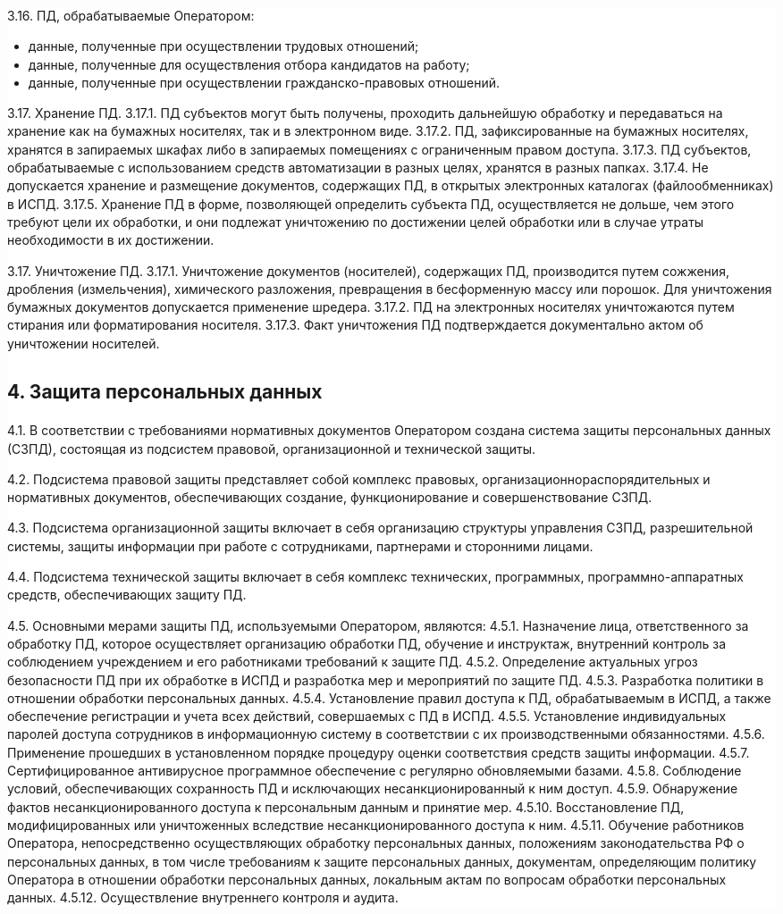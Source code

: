 3.16. ПД, обрабатываемые Оператором:
- данные, полученные при осуществлении трудовых отношений;
- данные, полученные для осуществления отбора кандидатов на работу;
- данные, полученные при осуществлении гражданско-правовых отношений.

3.17. Хранение ПД.
3.17.1. ПД субъектов могут быть получены, проходить дальнейшую обработку и передаваться на хранение как на бумажных носителях, так и в электронном виде.
3.17.2. ПД, зафиксированные на бумажных носителях, хранятся в запираемых шкафах либо в запираемых помещениях с ограниченным правом доступа.
3.17.3. ПД субъектов, обрабатываемые с использованием средств автоматизации в разных целях, хранятся в разных папках.
3.17.4. Не допускается хранение и размещение документов, содержащих ПД, в открытых электронных каталогах (файлообменниках) в ИСПД.
3.17.5. Хранение ПД в форме, позволяющей определить субъекта ПД, осуществляется не дольше, чем этого требуют цели их обработки, и они подлежат уничтожению по достижении целей обработки или в случае утраты необходимости в их достижении.

3.17. Уничтожение ПД.
3.17.1. Уничтожение документов (носителей), содержащих ПД, производится путем сожжения, дробления (измельчения), химического разложения, превращения в бесформенную массу или порошок. Для уничтожения бумажных документов допускается применение шредера.
3.17.2. ПД на электронных носителях уничтожаются путем стирания или форматирования носителя.
3.17.3. Факт уничтожения ПД подтверждается документально актом об уничтожении носителей.

## 4. Защита персональных данных

4.1. В соответствии с требованиями нормативных документов Оператором создана система защиты персональных данных (СЗПД), состоящая из подсистем правовой, организационной и технической защиты.

4.2. Подсистема правовой защиты представляет собой комплекс правовых, организационнораспорядительных и нормативных документов, обеспечивающих создание, функционирование и совершенствование СЗПД.

4.3. Подсистема организационной защиты включает в себя организацию структуры управления СЗПД, разрешительной системы, защиты информации при работе с сотрудниками, партнерами и сторонними лицами.

4.4. Подсистема технической защиты включает в себя комплекс технических, программных, программно-аппаратных средств, обеспечивающих защиту ПД.

4.5. Основными мерами защиты ПД, используемыми Оператором, являются:
4.5.1. Назначение лица, ответственного за обработку ПД, которое осуществляет организацию обработки ПД, обучение и инструктаж, внутренний контроль за соблюдением учреждением и его работниками требований к защите ПД.
4.5.2. Определение актуальных угроз безопасности ПД при их обработке в ИСПД и разработка мер и мероприятий по защите ПД.
4.5.3. Разработка политики в отношении обработки персональных данных.
4.5.4. Установление правил доступа к ПД, обрабатываемым в ИСПД, а также обеспечение регистрации и учета всех действий, совершаемых с ПД в ИСПД.
4.5.5. Установление индивидуальных паролей доступа сотрудников в информационную систему в соответствии с их производственными обязанностями.
4.5.6. Применение прошедших в установленном порядке процедуру оценки соответствия средств защиты информации.
4.5.7. Сертифицированное антивирусное программное обеспечение с регулярно обновляемыми базами.
4.5.8. Соблюдение условий, обеспечивающих сохранность ПД и исключающих несанкционированный к ним доступ.
4.5.9. Обнаружение фактов несанкционированного доступа к персональным данным и принятие мер.
4.5.10. Восстановление ПД, модифицированных или уничтоженных вследствие несанкционированного доступа к ним.
4.5.11. Обучение работников Оператора, непосредственно осуществляющих обработку персональных данных, положениям законодательства РФ о персональных данных, в том числе требованиям к защите персональных данных, документам, определяющим политику Оператора в отношении обработки персональных данных, локальным актам по вопросам обработки персональных данных.
4.5.12. Осуществление внутреннего контроля и аудита.
